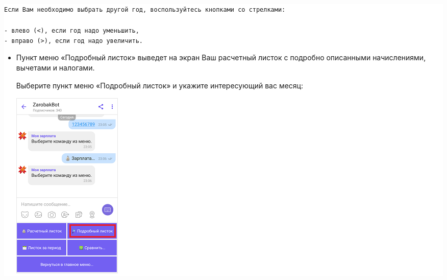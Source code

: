     Если Вам необходимо выбрать другой год, воспользуйтесь кнопками со стрелками:

    - влево (<), если год надо уменьшить,
    - вправо (>), если год надо увеличить.

  - Пункт меню «Подробный листок» выведет на экран Ваш расчетный листок с подробно описанными начислениями, вычетами и налогами.

    Выберите пункт меню «Подробный листок» и укажите интересующий вас месяц:

    ![Пункт меню «Подробный листок»](img/viber/payslip_long_btn.png)
